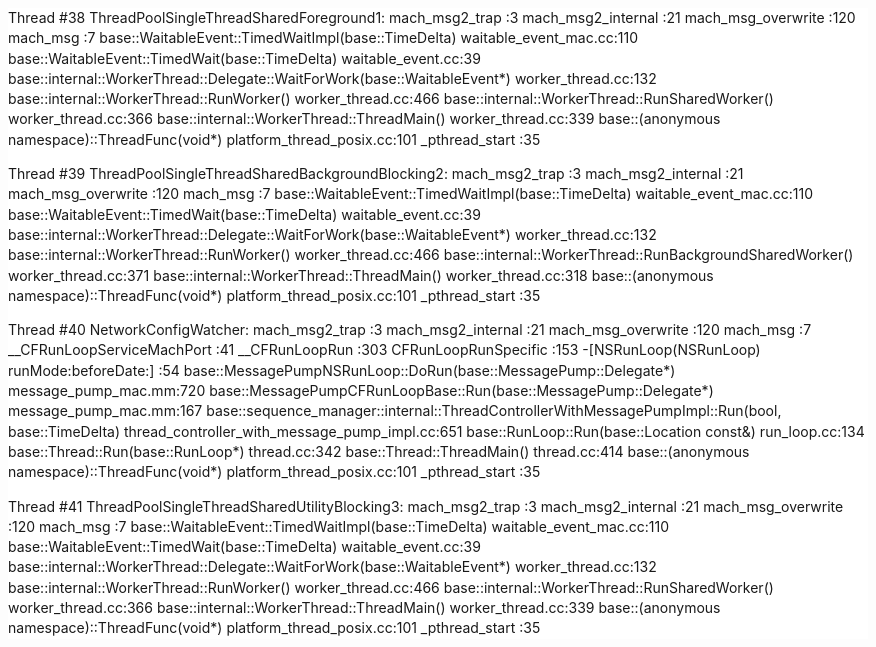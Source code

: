 Thread #38 ThreadPoolSingleThreadSharedForeground1:
 mach_msg2_trap <unknown>:3
 mach_msg2_internal <unknown>:21
 mach_msg_overwrite <unknown>:120
 mach_msg <unknown>:7
 base::WaitableEvent::TimedWaitImpl(base::TimeDelta) waitable_event_mac.cc:110
 base::WaitableEvent::TimedWait(base::TimeDelta) waitable_event.cc:39
 base::internal::WorkerThread::Delegate::WaitForWork(base::WaitableEvent*) worker_thread.cc:132
 base::internal::WorkerThread::RunWorker() worker_thread.cc:466
 base::internal::WorkerThread::RunSharedWorker() worker_thread.cc:366
 base::internal::WorkerThread::ThreadMain() worker_thread.cc:339
 base::(anonymous namespace)::ThreadFunc(void*) platform_thread_posix.cc:101
 _pthread_start <unknown>:35

Thread #39 ThreadPoolSingleThreadSharedBackgroundBlocking2:
 mach_msg2_trap <unknown>:3
 mach_msg2_internal <unknown>:21
 mach_msg_overwrite <unknown>:120
 mach_msg <unknown>:7
 base::WaitableEvent::TimedWaitImpl(base::TimeDelta) waitable_event_mac.cc:110
 base::WaitableEvent::TimedWait(base::TimeDelta) waitable_event.cc:39
 base::internal::WorkerThread::Delegate::WaitForWork(base::WaitableEvent*) worker_thread.cc:132
 base::internal::WorkerThread::RunWorker() worker_thread.cc:466
 base::internal::WorkerThread::RunBackgroundSharedWorker() worker_thread.cc:371
 base::internal::WorkerThread::ThreadMain() worker_thread.cc:318
 base::(anonymous namespace)::ThreadFunc(void*) platform_thread_posix.cc:101
 _pthread_start <unknown>:35

Thread #40 NetworkConfigWatcher:
 mach_msg2_trap <unknown>:3
 mach_msg2_internal <unknown>:21
 mach_msg_overwrite <unknown>:120
 mach_msg <unknown>:7
 __CFRunLoopServiceMachPort <unknown>:41
 __CFRunLoopRun <unknown>:303
 CFRunLoopRunSpecific <unknown>:153
 -[NSRunLoop(NSRunLoop) runMode:beforeDate:] <unknown>:54
 base::MessagePumpNSRunLoop::DoRun(base::MessagePump::Delegate*) message_pump_mac.mm:720
 base::MessagePumpCFRunLoopBase::Run(base::MessagePump::Delegate*) message_pump_mac.mm:167
 base::sequence_manager::internal::ThreadControllerWithMessagePumpImpl::Run(bool, base::TimeDelta) thread_controller_with_message_pump_impl.cc:651
 base::RunLoop::Run(base::Location const&) run_loop.cc:134
 base::Thread::Run(base::RunLoop*) thread.cc:342
 base::Thread::ThreadMain() thread.cc:414
 base::(anonymous namespace)::ThreadFunc(void*) platform_thread_posix.cc:101
 _pthread_start <unknown>:35

Thread #41 ThreadPoolSingleThreadSharedUtilityBlocking3:
 mach_msg2_trap <unknown>:3
 mach_msg2_internal <unknown>:21
 mach_msg_overwrite <unknown>:120
 mach_msg <unknown>:7
 base::WaitableEvent::TimedWaitImpl(base::TimeDelta) waitable_event_mac.cc:110
 base::WaitableEvent::TimedWait(base::TimeDelta) waitable_event.cc:39
 base::internal::WorkerThread::Delegate::WaitForWork(base::WaitableEvent*) worker_thread.cc:132
 base::internal::WorkerThread::RunWorker() worker_thread.cc:466
 base::internal::WorkerThread::RunSharedWorker() worker_thread.cc:366
 base::internal::WorkerThread::ThreadMain() worker_thread.cc:339
 base::(anonymous namespace)::ThreadFunc(void*) platform_thread_posix.cc:101
 _pthread_start <unknown>:35
